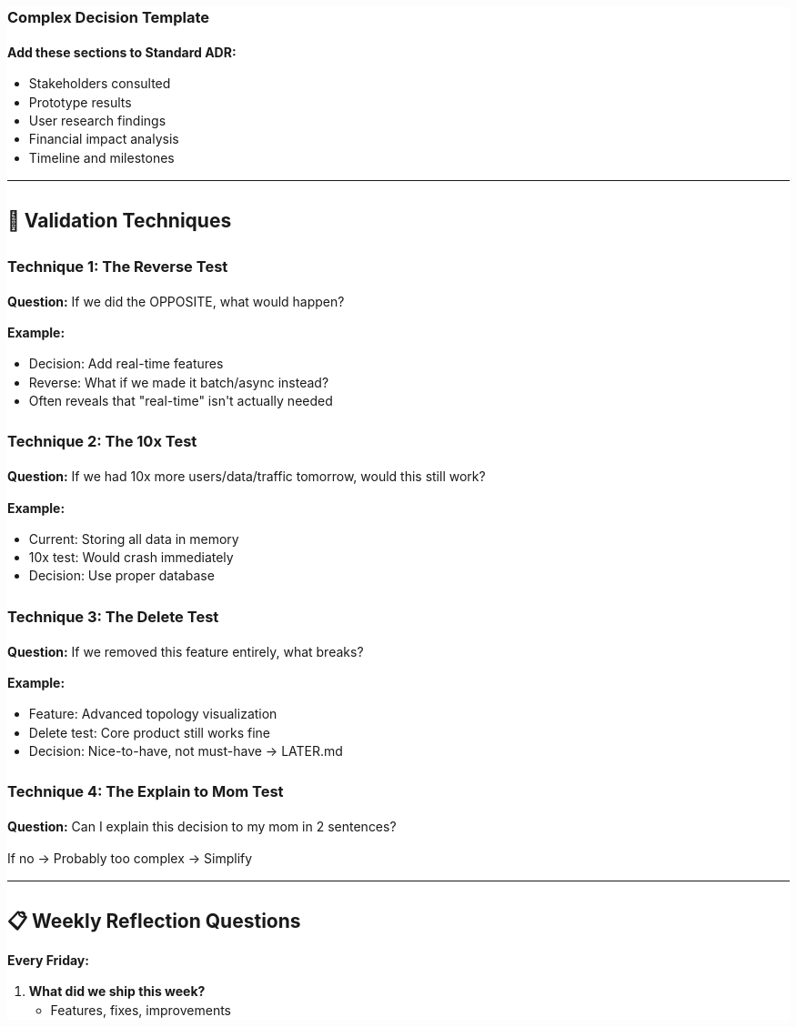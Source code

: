 ### Complex Decision Template

**Add these sections to Standard ADR:**
- Stakeholders consulted
- Prototype results
- User research findings
- Financial impact analysis
- Timeline and milestones

---

## 🧪 Validation Techniques

### Technique 1: The Reverse Test

**Question:** If we did the OPPOSITE, what would happen?

**Example:**
- Decision: Add real-time features
- Reverse: What if we made it batch/async instead?
- Often reveals that "real-time" isn't actually needed

### Technique 2: The 10x Test

**Question:** If we had 10x more users/data/traffic tomorrow, would this still work?

**Example:**
- Current: Storing all data in memory
- 10x test: Would crash immediately
- Decision: Use proper database

### Technique 3: The Delete Test

**Question:** If we removed this feature entirely, what breaks?

**Example:**
- Feature: Advanced topology visualization
- Delete test: Core product still works fine
- Decision: Nice-to-have, not must-have → LATER.md

### Technique 4: The Explain to Mom Test

**Question:** Can I explain this decision to my mom in 2 sentences?

If no → Probably too complex → Simplify

---

## 📋 Weekly Reflection Questions

**Every Friday:**

1. **What did we ship this week?**
   - Features, fixes, improvements
